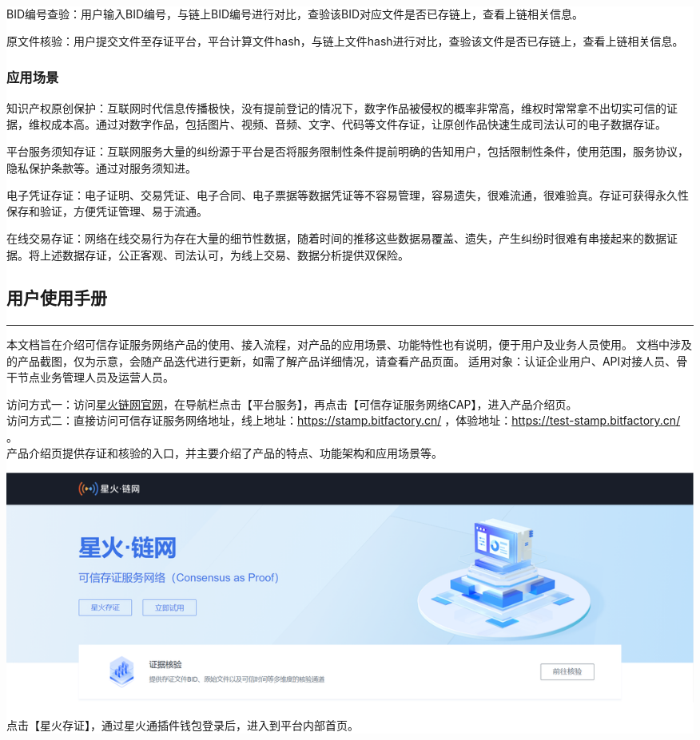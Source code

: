 BID编号查验：用户输入BID编号，与链上BID编号进行对比，查验该BID对应文件是否已存链上，查看上链相关信息。

原文件核验：用户提交文件至存证平台，平台计算文件hash，与链上文件hash进行对比，查验该文件是否已存链上，查看上链相关信息。

### 应用场景

知识产权原创保护：互联网时代信息传播极快，没有提前登记的情况下，数字作品被侵权的概率非常高，维权时常常拿不出切实可信的证据，维权成本高。通过对数字作品，包括图片、视频、音频、文字、代码等文件存证，让原创作品快速生成司法认可的电子数据存证。

平台服务须知存证：互联网服务大量的纠纷源于平台是否将服务限制性条件提前明确的告知用户，包括限制性条件，使用范围，服务协议，隐私保护条款等。通过对服务须知进。

电子凭证存证：电子证明、交易凭证、电子合同、电子票据等数据凭证等不容易管理，容易遗失，很难流通，很难验真。存证可获得永久性保存和验证，方便凭证管理、易于流通。

在线交易存证：网络在线交易行为存在大量的细节性数据，随着时间的推移这些数据易覆盖、遗失，产生纠纷时很难有串接起来的数据证据。将上述数据存证，公正客观、司法认可，为线上交易、数据分析提供双保险。

## 用户使用手册

---

本文档旨在介绍可信存证服务网络产品的使用、接入流程，对产品的应用场景、功能特性也有说明，便于用户及业务人员使用。
文档中涉及的产品截图，仅为示意，会随产品迭代进行更新，如需了解产品详细情况，请查看产品页面。
适用对象：认证企业用户、API对接人员、骨干节点业务管理人员及运营人员。

访问方式一：访问[星火链网官网](https://bitfactory.cn/)，在导航栏点击【平台服务】，再点击【可信存证服务网络CAP】，进入产品介绍页。  
访问方式二：直接访问可信存证服务网络地址，线上地址：https://stamp.bitfactory.cn/ ，体验地址：https://test-stamp.bitfactory.cn/ 。   
产品介绍页提供存证和核验的入口，并主要介绍了产品的特点、功能架构和应用场景等。  

<center>
<img src="docs/可信存证服务//可信存证服务网络/image/图片1.png" width="100%" width="100%">
</center>

</center>

  点击【星火存证】，通过星火通插件钱包登录后，进入到平台内部首页。

<center>